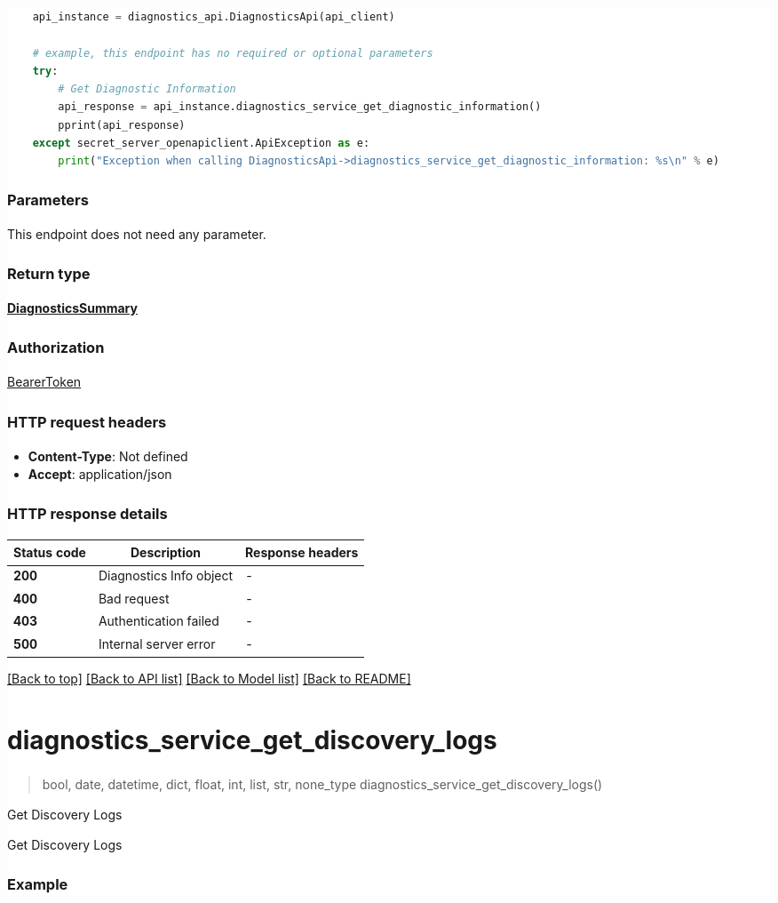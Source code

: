 ```python
    api_instance = diagnostics_api.DiagnosticsApi(api_client)

    # example, this endpoint has no required or optional parameters
    try:
        # Get Diagnostic Information
        api_response = api_instance.diagnostics_service_get_diagnostic_information()
        pprint(api_response)
    except secret_server_openapiclient.ApiException as e:
        print("Exception when calling DiagnosticsApi->diagnostics_service_get_diagnostic_information: %s\n" % e)
```


### Parameters
This endpoint does not need any parameter.

### Return type

[**DiagnosticsSummary**](DiagnosticsSummary.md)

### Authorization

[BearerToken](../README.md#BearerToken)

### HTTP request headers

 - **Content-Type**: Not defined
 - **Accept**: application/json


### HTTP response details

| Status code | Description | Response headers |
|-------------|-------------|------------------|
**200** | Diagnostics Info object |  -  |
**400** | Bad request |  -  |
**403** | Authentication failed |  -  |
**500** | Internal server error |  -  |

[[Back to top]](#) [[Back to API list]](../README.md#documentation-for-api-endpoints) [[Back to Model list]](../README.md#documentation-for-models) [[Back to README]](../README.md)

# **diagnostics_service_get_discovery_logs**
> bool, date, datetime, dict, float, int, list, str, none_type diagnostics_service_get_discovery_logs()

Get Discovery Logs

Get Discovery Logs

### Example
